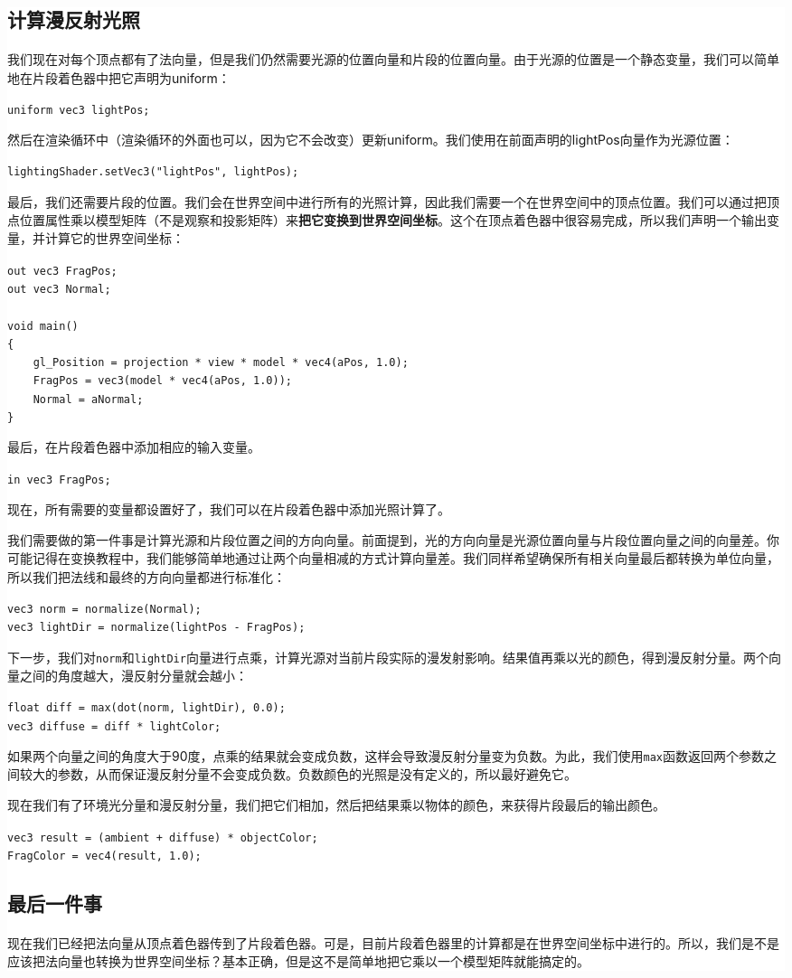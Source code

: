 ## 计算漫反射光照
我们现在对每个顶点都有了法向量，但是我们仍然需要光源的位置向量和片段的位置向量。由于光源的位置是一个静态变量，我们可以简单地在片段着色器中把它声明为uniform：
```
uniform vec3 lightPos;
```
然后在渲染循环中（渲染循环的外面也可以，因为它不会改变）更新uniform。我们使用在前面声明的lightPos向量作为光源位置：
```
lightingShader.setVec3("lightPos", lightPos);
```
最后，我们还需要片段的位置。我们会在世界空间中进行所有的光照计算，因此我们需要一个在世界空间中的顶点位置。我们可以通过把顶点位置属性乘以模型矩阵（不是观察和投影矩阵）来**把它变换到世界空间坐标**。这个在顶点着色器中很容易完成，所以我们声明一个输出变量，并计算它的世界空间坐标：
```
out vec3 FragPos;  
out vec3 Normal;

void main()
{
    gl_Position = projection * view * model * vec4(aPos, 1.0);
    FragPos = vec3(model * vec4(aPos, 1.0));
    Normal = aNormal;
}
```
最后，在片段着色器中添加相应的输入变量。
```
in vec3 FragPos;
```
现在，所有需要的变量都设置好了，我们可以在片段着色器中添加光照计算了。

我们需要做的第一件事是计算光源和片段位置之间的方向向量。前面提到，光的方向向量是光源位置向量与片段位置向量之间的向量差。你可能记得在变换教程中，我们能够简单地通过让两个向量相减的方式计算向量差。我们同样希望确保所有相关向量最后都转换为单位向量，所以我们把法线和最终的方向向量都进行标准化：
```
vec3 norm = normalize(Normal);
vec3 lightDir = normalize(lightPos - FragPos);
```

下一步，我们对`norm`和`lightDir`向量进行点乘，计算光源对当前片段实际的漫发射影响。结果值再乘以光的颜色，得到漫反射分量。两个向量之间的角度越大，漫反射分量就会越小：
```
float diff = max(dot(norm, lightDir), 0.0);
vec3 diffuse = diff * lightColor;
```
如果两个向量之间的角度大于90度，点乘的结果就会变成负数，这样会导致漫反射分量变为负数。为此，我们使用`max`函数返回两个参数之间较大的参数，从而保证漫反射分量不会变成负数。负数颜色的光照是没有定义的，所以最好避免它。

现在我们有了环境光分量和漫反射分量，我们把它们相加，然后把结果乘以物体的颜色，来获得片段最后的输出颜色。
```
vec3 result = (ambient + diffuse) * objectColor;
FragColor = vec4(result, 1.0);
```


## 最后一件事
现在我们已经把法向量从顶点着色器传到了片段着色器。可是，目前片段着色器里的计算都是在世界空间坐标中进行的。所以，我们是不是应该把法向量也转换为世界空间坐标？基本正确，但是这不是简单地把它乘以一个模型矩阵就能搞定的。
